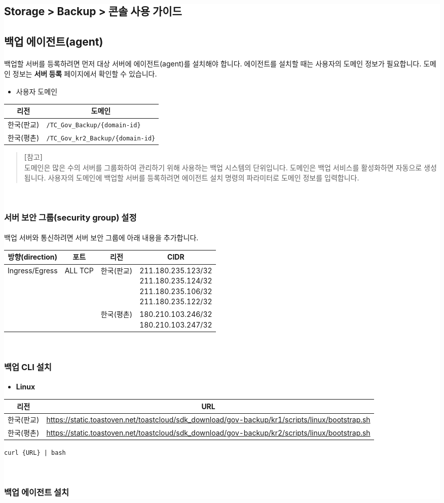## Storage > Backup > 콘솔 사용 가이드

## 백업 에이전트(agent)
백업할 서버를 등록하려면 먼저 대상 서버에 에이전트(agent)를 설치해야 합니다. 에이전트를 설치할 때는 사용자의 도메인 정보가 필요합니다. 도메인 정보는 **서버 등록** 페이지에서 확인할 수 있습니다.

* 사용자 도메인

| 리전 | 도메인 |
| --- | --- |
| 한국(판교) | `/TC_Gov_Backup/{domain-id}`     |
| 한국(평촌) | `/TC_Gov_kr2_Backup/{domain-id}` |

> [참고]  
> 도메인은 많은 수의 서버를 그룹화하여 관리하기 위해 사용하는 백업 시스템의 단위입니다.
> 도메인은 백업 서비스를 활성화하면 자동으로 생성됩니다.
> 사용자의 도메인에 백업할 서버를 등록하려면 에이전트 설치 명령의 파라미터로 도메인 정보를 입력합니다.
>

<br/>

### 서버 보안 그룹(security group) 설정

백업 서버와 통신하려면 서버 보안 그룹에 아래 내용을 추가합니다.

| 방향(direction) | 포트 | 리전 | CIDR |
| --- | --- | --- | --- |
| Ingress/Egress | ALL TCP | 한국(판교) | 211.180.235.123/32<br/>211.180.235.124/32<br/>211.180.235.106/32<br/>211.180.235.122/32 |
| | | 한국(평촌) | 180.210.103.246/32<br/>180.210.103.247/32 |



<br/>

### 백업 CLI 설치

* **Linux**

| 리전 | URL |
| --- | --- |
| 한국(판교) | https://static.toastoven.net/toastcloud/sdk_download/gov-backup/kr1/scripts/linux/bootstrap.sh |
| 한국(평촌) | https://static.toastoven.net/toastcloud/sdk_download/gov-backup/kr2/scripts/linux/bootstrap.sh |

```
curl {URL} | bash
```


<br/>

### 백업 에이전트 설치
